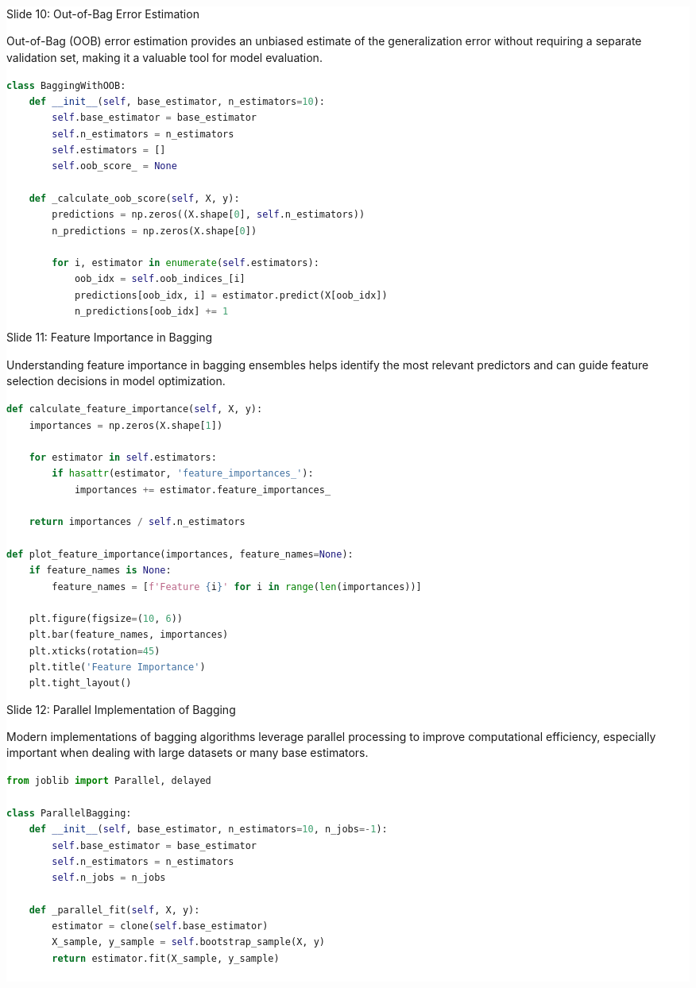 Slide 10: Out-of-Bag Error Estimation

Out-of-Bag (OOB) error estimation provides an unbiased estimate of the generalization error without requiring a separate validation set, making it a valuable tool for model evaluation.

```python
class BaggingWithOOB:
    def __init__(self, base_estimator, n_estimators=10):
        self.base_estimator = base_estimator
        self.n_estimators = n_estimators
        self.estimators = []
        self.oob_score_ = None
        
    def _calculate_oob_score(self, X, y):
        predictions = np.zeros((X.shape[0], self.n_estimators))
        n_predictions = np.zeros(X.shape[0])
        
        for i, estimator in enumerate(self.estimators):
            oob_idx = self.oob_indices_[i]
            predictions[oob_idx, i] = estimator.predict(X[oob_idx])
            n_predictions[oob_idx] += 1
```

Slide 11: Feature Importance in Bagging

Understanding feature importance in bagging ensembles helps identify the most relevant predictors and can guide feature selection decisions in model optimization.

```python
def calculate_feature_importance(self, X, y):
    importances = np.zeros(X.shape[1])
    
    for estimator in self.estimators:
        if hasattr(estimator, 'feature_importances_'):
            importances += estimator.feature_importances_
            
    return importances / self.n_estimators

def plot_feature_importance(importances, feature_names=None):
    if feature_names is None:
        feature_names = [f'Feature {i}' for i in range(len(importances))]
        
    plt.figure(figsize=(10, 6))
    plt.bar(feature_names, importances)
    plt.xticks(rotation=45)
    plt.title('Feature Importance')
    plt.tight_layout()
```

Slide 12: Parallel Implementation of Bagging

Modern implementations of bagging algorithms leverage parallel processing to improve computational efficiency, especially important when dealing with large datasets or many base estimators.

```python
from joblib import Parallel, delayed

class ParallelBagging:
    def __init__(self, base_estimator, n_estimators=10, n_jobs=-1):
        self.base_estimator = base_estimator
        self.n_estimators = n_estimators
        self.n_jobs = n_jobs
        
    def _parallel_fit(self, X, y):
        estimator = clone(self.base_estimator)
        X_sample, y_sample = self.bootstrap_sample(X, y)
        return estimator.fit(X_sample, y_sample)
        
```